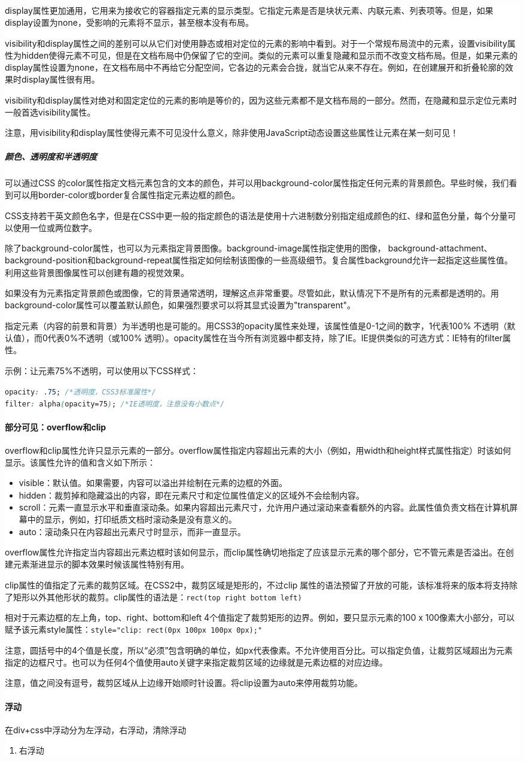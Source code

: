 display属性更加通用，它用来为接收它的容器指定元素的显示类型。它指定元素是否是块状元素、内联元素、列表项等。但是，如果display设置为none，受影响的元素将不显示，甚至根本没有布局。

visibility和display属性之间的差别可以从它们对使用静态或相对定位的元素的影响中看到。对于一个常规布局流中的元素，设置visibility属性为hidden使得元素不可见，但是在文档布局中仍保留了它的空间。类似的元素可以重复隐藏和显示而不改变文档布局。但是，如果元素的display属性设置为none，在文档布局中不再给它分配空间，它各边的元素会合拢，就当它从来不存在。例如，在创建展开和折叠轮廓的效果时display属性很有用。

visibility和display属性对绝对和固定定位的元素的影响是等价的，因为这些元素都不是文档布局的一部分。然而，在隐藏和显示定位元素时一般首选visibility属性。

注意，用visibility和display属性使得元素不可见没什么意义，除非使用JavaScript动态设置这些属性让元素在某一刻可见！

##### 颜色、透明度和半透明度

可以通过CSS 的color属性指定文档元素包含的文本的颜色，并可以用background-color属性指定任何元素的背景颜色。早些时候，我们看到可以用border-color或border复合属性指定元素边框的颜色。

CSS支持若干英文颜色名字，但是在CSS中更一般的指定颜色的语法是使用十六进制数分别指定组成颜色的红、绿和蓝色分量，每个分量可以使用一位或两位数字。

除了background-color属性，也可以为元素指定背景图像。background-image属性指定使用的图像， background-attachment、background-position和background-repeat属性指定如何绘制该图像的一些高级细节。复合属性background允许一起指定这些属性值。利用这些背景图像属性可以创建有趣的视觉效果。

如果没有为元素指定背景颜色或图像，它的背景通常透明，理解这点非常重要。尽管如此，默认情况下不是所有的元素都是透明的。用background-color属性可以覆盖默认颜色，如果强烈要求可以将其显式设置为"transparent"。

指定元素（内容的前景和背景）为半透明也是可能的。用CSS3的opacity属性来处理，该属性值是0-1之间的数字，1代表100% 不透明（默认值），而0代表0%不透明（或100% 透明）。opacity属性在当今所有浏览器中都支持，除了IE。IE提供类似的可选方式：IE特有的filter属性。

示例：让元素75%不透明，可以使用以下CSS样式：

```css
opacity: .75; /*透明度，CSS3标准属性*/
filter: alpha(opacity=75); /*IE透明度，注意没有小数点*/
```

#### 部分可见：overflow和clip

overflow和clip属性允许只显示元素的一部分。overflow属性指定内容超出元素的大小（例如，用width和height样式属性指定）时该如何显示。该属性允许的值和含义如下所示：

- visible：默认值。如果需要，内容可以溢出并绘制在元素的边框的外面。
- hidden：裁剪掉和隐藏溢出的内容，即在元素尺寸和定位属性值定义的区域外不会绘制内容。
- scroll：元素一直显示水平和垂直滚动条。如果内容超出元素尺寸，允许用户通过滚动来查看额外的内容。此属性值负责文档在计算机屏幕中的显示，例如，打印纸质文档时滚动条是没有意义的。
- auto：滚动条只在内容超出元素尺寸时显示，而非一直显示。

overflow属性允许指定当内容超出元素边框时该如何显示，而clip属性确切地指定了应该显示元素的哪个部分，它不管元素是否溢出。在创建元素渐进显示的脚本效果时候该属性特别有用。

clip属性的值指定了元素的裁剪区域。在CSS2中，裁剪区域是矩形的，不过clip 属性的语法预留了开放的可能，该标准将来的版本将支持除了矩形以外其他形状的裁剪。clip属性的语法是：`rect(top right bottom left)`

相对于元素边框的左上角，top、right、bottom和left 4个值指定了裁剪矩形的边界。例如，要只显示元素的100 x 100像素大小部分，可以赋予该元素style属性：`style="clip: rect(0px 100px 100px 0px);"`

注意，圆括号中的4个值是长度，所以“必须”包含明确的单位，如px代表像素。不允许使用百分比。可以指定负值，让裁剪区域超出为元素指定的边框尺寸。也可以为任何4个值使用auto关键字来指定裁剪区域的边缘就是元素边框的对应边缘。

注意，值之间没有逗号，裁剪区域从上边缘开始顺时针设置。将clip设置为auto来停用裁剪功能。

#### 浮动

在div+css中浮动分为左浮动，右浮动，清除浮动

1. 右浮动
